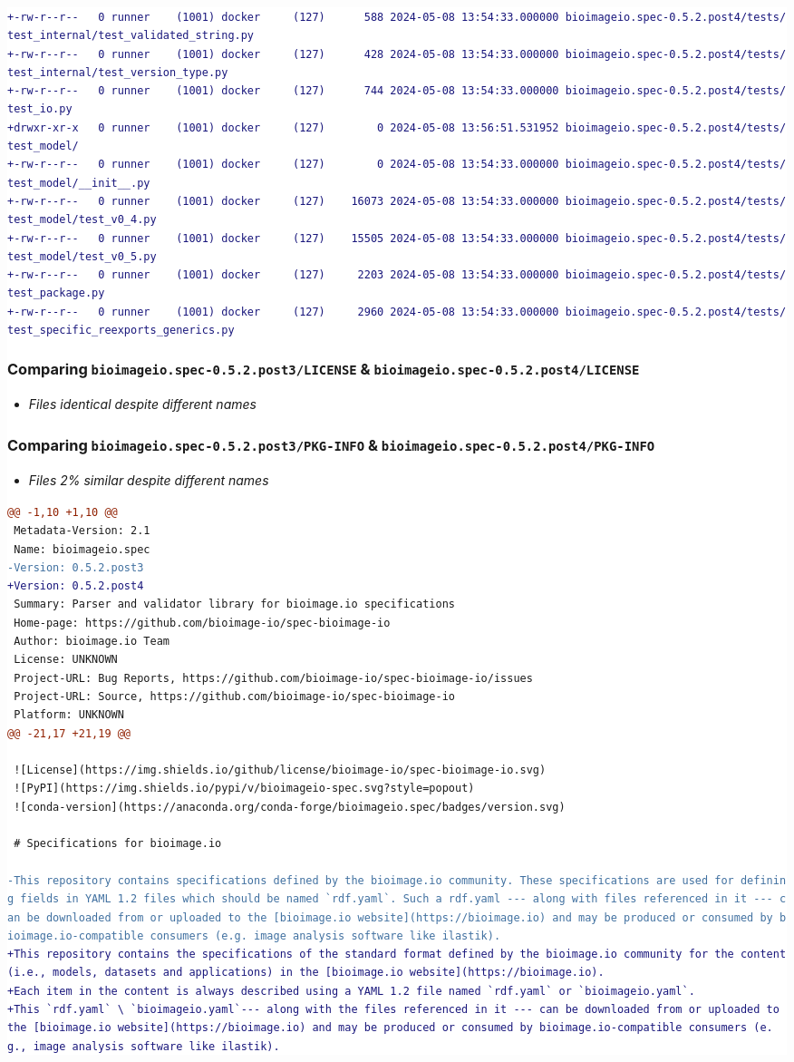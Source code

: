```diff
+-rw-r--r--   0 runner    (1001) docker     (127)      588 2024-05-08 13:54:33.000000 bioimageio.spec-0.5.2.post4/tests/test_internal/test_validated_string.py
+-rw-r--r--   0 runner    (1001) docker     (127)      428 2024-05-08 13:54:33.000000 bioimageio.spec-0.5.2.post4/tests/test_internal/test_version_type.py
+-rw-r--r--   0 runner    (1001) docker     (127)      744 2024-05-08 13:54:33.000000 bioimageio.spec-0.5.2.post4/tests/test_io.py
+drwxr-xr-x   0 runner    (1001) docker     (127)        0 2024-05-08 13:56:51.531952 bioimageio.spec-0.5.2.post4/tests/test_model/
+-rw-r--r--   0 runner    (1001) docker     (127)        0 2024-05-08 13:54:33.000000 bioimageio.spec-0.5.2.post4/tests/test_model/__init__.py
+-rw-r--r--   0 runner    (1001) docker     (127)    16073 2024-05-08 13:54:33.000000 bioimageio.spec-0.5.2.post4/tests/test_model/test_v0_4.py
+-rw-r--r--   0 runner    (1001) docker     (127)    15505 2024-05-08 13:54:33.000000 bioimageio.spec-0.5.2.post4/tests/test_model/test_v0_5.py
+-rw-r--r--   0 runner    (1001) docker     (127)     2203 2024-05-08 13:54:33.000000 bioimageio.spec-0.5.2.post4/tests/test_package.py
+-rw-r--r--   0 runner    (1001) docker     (127)     2960 2024-05-08 13:54:33.000000 bioimageio.spec-0.5.2.post4/tests/test_specific_reexports_generics.py
```

### Comparing `bioimageio.spec-0.5.2.post3/LICENSE` & `bioimageio.spec-0.5.2.post4/LICENSE`

 * *Files identical despite different names*

### Comparing `bioimageio.spec-0.5.2.post3/PKG-INFO` & `bioimageio.spec-0.5.2.post4/PKG-INFO`

 * *Files 2% similar despite different names*

```diff
@@ -1,10 +1,10 @@
 Metadata-Version: 2.1
 Name: bioimageio.spec
-Version: 0.5.2.post3
+Version: 0.5.2.post4
 Summary: Parser and validator library for bioimage.io specifications
 Home-page: https://github.com/bioimage-io/spec-bioimage-io
 Author: bioimage.io Team
 License: UNKNOWN
 Project-URL: Bug Reports, https://github.com/bioimage-io/spec-bioimage-io/issues
 Project-URL: Source, https://github.com/bioimage-io/spec-bioimage-io
 Platform: UNKNOWN
@@ -21,17 +21,19 @@
 
 ![License](https://img.shields.io/github/license/bioimage-io/spec-bioimage-io.svg)
 ![PyPI](https://img.shields.io/pypi/v/bioimageio-spec.svg?style=popout)
 ![conda-version](https://anaconda.org/conda-forge/bioimageio.spec/badges/version.svg)
 
 # Specifications for bioimage.io
 
-This repository contains specifications defined by the bioimage.io community. These specifications are used for defining fields in YAML 1.2 files which should be named `rdf.yaml`. Such a rdf.yaml --- along with files referenced in it --- can be downloaded from or uploaded to the [bioimage.io website](https://bioimage.io) and may be produced or consumed by bioimage.io-compatible consumers (e.g. image analysis software like ilastik).
+This repository contains the specifications of the standard format defined by the bioimage.io community for the content (i.e., models, datasets and applications) in the [bioimage.io website](https://bioimage.io). 
+Each item in the content is always described using a YAML 1.2 file named `rdf.yaml` or `bioimageio.yaml`. 
+This `rdf.yaml` \ `bioimageio.yaml`--- along with the files referenced in it --- can be downloaded from or uploaded to the [bioimage.io website](https://bioimage.io) and may be produced or consumed by bioimage.io-compatible consumers (e.g., image analysis software like ilastik). 
```